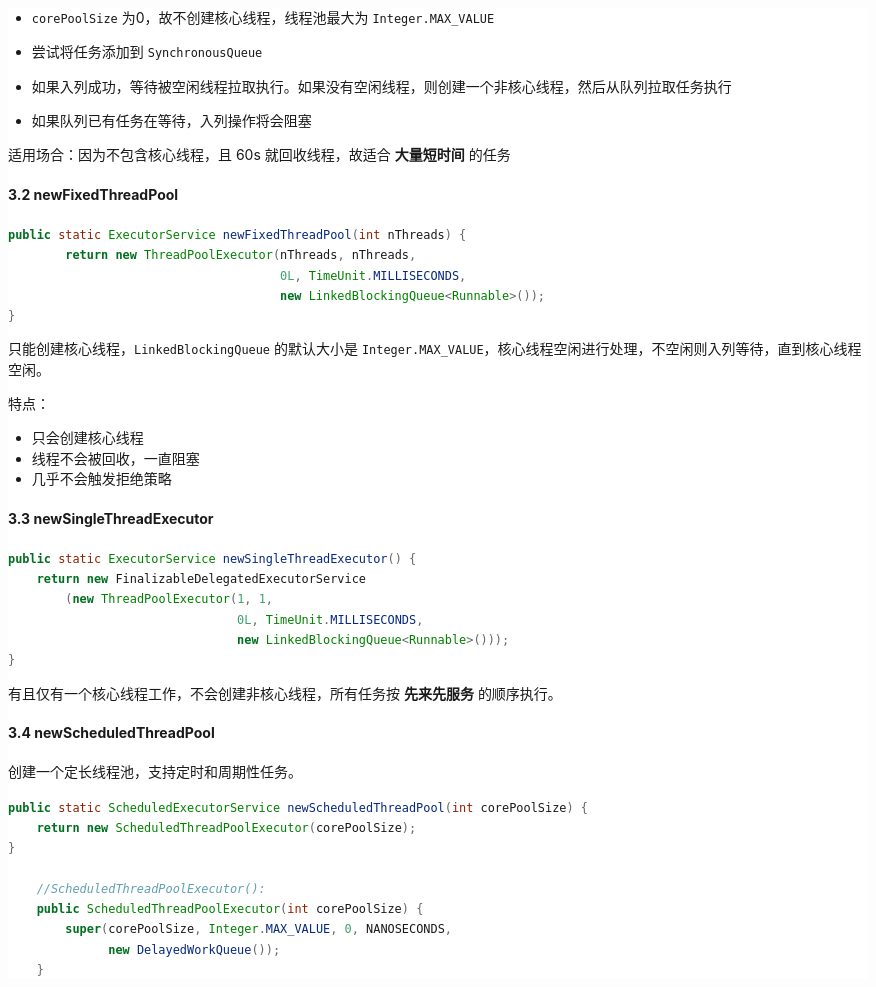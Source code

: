 - `corePoolSize` 为0，故不创建核心线程，线程池最大为 `Integer.MAX_VALUE`

- 尝试将任务添加到 `SynchronousQueue`

- 如果入列成功，等待被空闲线程拉取执行。如果没有空闲线程，则创建一个非核心线程，然后从队列拉取任务执行

- 如果队列已有任务在等待，入列操作将会阻塞

适用场合：因为不包含核心线程，且 60s 就回收线程，故适合 **大量短时间** 的任务

#### 3.2 newFixedThreadPool

``` java
public static ExecutorService newFixedThreadPool(int nThreads) {
        return new ThreadPoolExecutor(nThreads, nThreads,
                                      0L, TimeUnit.MILLISECONDS,
                                      new LinkedBlockingQueue<Runnable>());
}
```

只能创建核心线程，`LinkedBlockingQueue` 的默认大小是 `Integer.MAX_VALUE`，核心线程空闲进行处理，不空闲则入列等待，直到核心线程空闲。

特点：

- 只会创建核心线程
- 线程不会被回收，一直阻塞
- 几乎不会触发拒绝策略

#### 3.3 newSingleThreadExecutor

``` java 
public static ExecutorService newSingleThreadExecutor() {
    return new FinalizableDelegatedExecutorService
        (new ThreadPoolExecutor(1, 1,
                                0L, TimeUnit.MILLISECONDS,
                                new LinkedBlockingQueue<Runnable>()));
}
```

有且仅有一个核心线程工作，不会创建非核心线程，所有任务按 **先来先服务** 的顺序执行。

#### 3.4 newScheduledThreadPool

创建一个定长线程池，支持定时和周期性任务。

``` java
public static ScheduledExecutorService newScheduledThreadPool(int corePoolSize) {
    return new ScheduledThreadPoolExecutor(corePoolSize);
}

    //ScheduledThreadPoolExecutor():
    public ScheduledThreadPoolExecutor(int corePoolSize) {
        super(corePoolSize, Integer.MAX_VALUE, 0, NANOSECONDS,
              new DelayedWorkQueue());
    }
```

